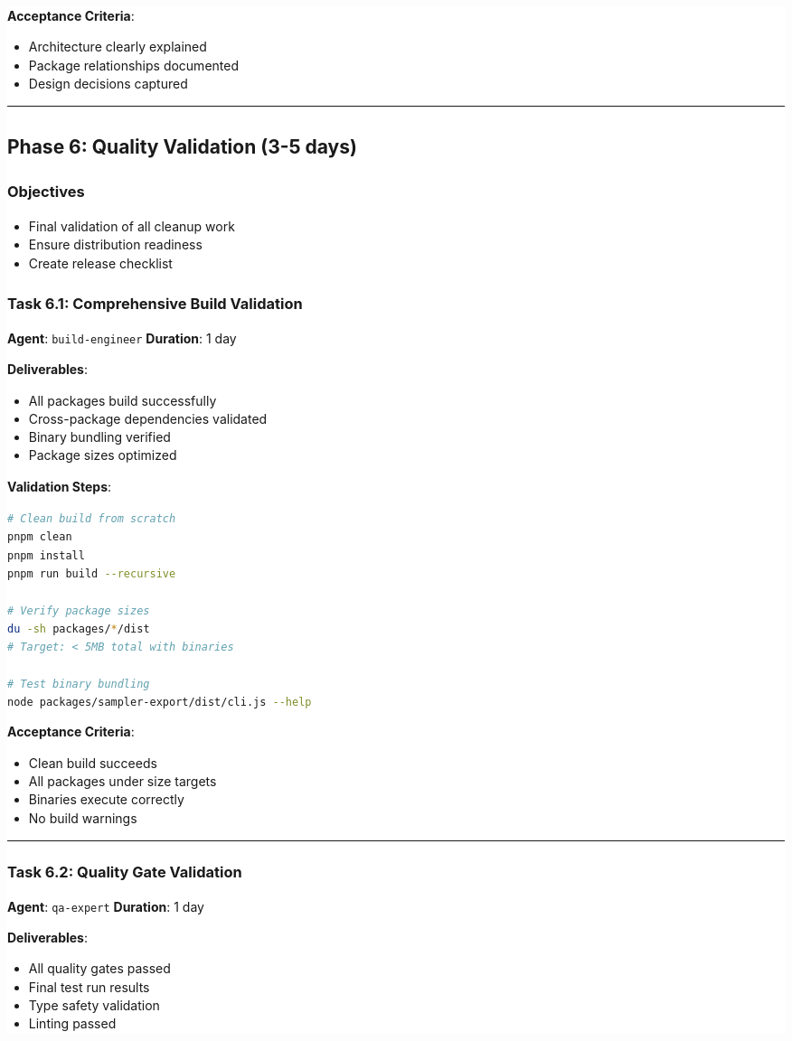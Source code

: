 **Acceptance Criteria**:
- Architecture clearly explained
- Package relationships documented
- Design decisions captured

---

## Phase 6: Quality Validation (3-5 days)

### Objectives
- Final validation of all cleanup work
- Ensure distribution readiness
- Create release checklist

### Task 6.1: Comprehensive Build Validation
**Agent**: `build-engineer`
**Duration**: 1 day

**Deliverables**:
- All packages build successfully
- Cross-package dependencies validated
- Binary bundling verified
- Package sizes optimized

**Validation Steps**:
```bash
# Clean build from scratch
pnpm clean
pnpm install
pnpm run build --recursive

# Verify package sizes
du -sh packages/*/dist
# Target: < 5MB total with binaries

# Test binary bundling
node packages/sampler-export/dist/cli.js --help
```

**Acceptance Criteria**:
- Clean build succeeds
- All packages under size targets
- Binaries execute correctly
- No build warnings

---

### Task 6.2: Quality Gate Validation
**Agent**: `qa-expert`
**Duration**: 1 day

**Deliverables**:
- All quality gates passed
- Final test run results
- Type safety validation
- Linting passed
